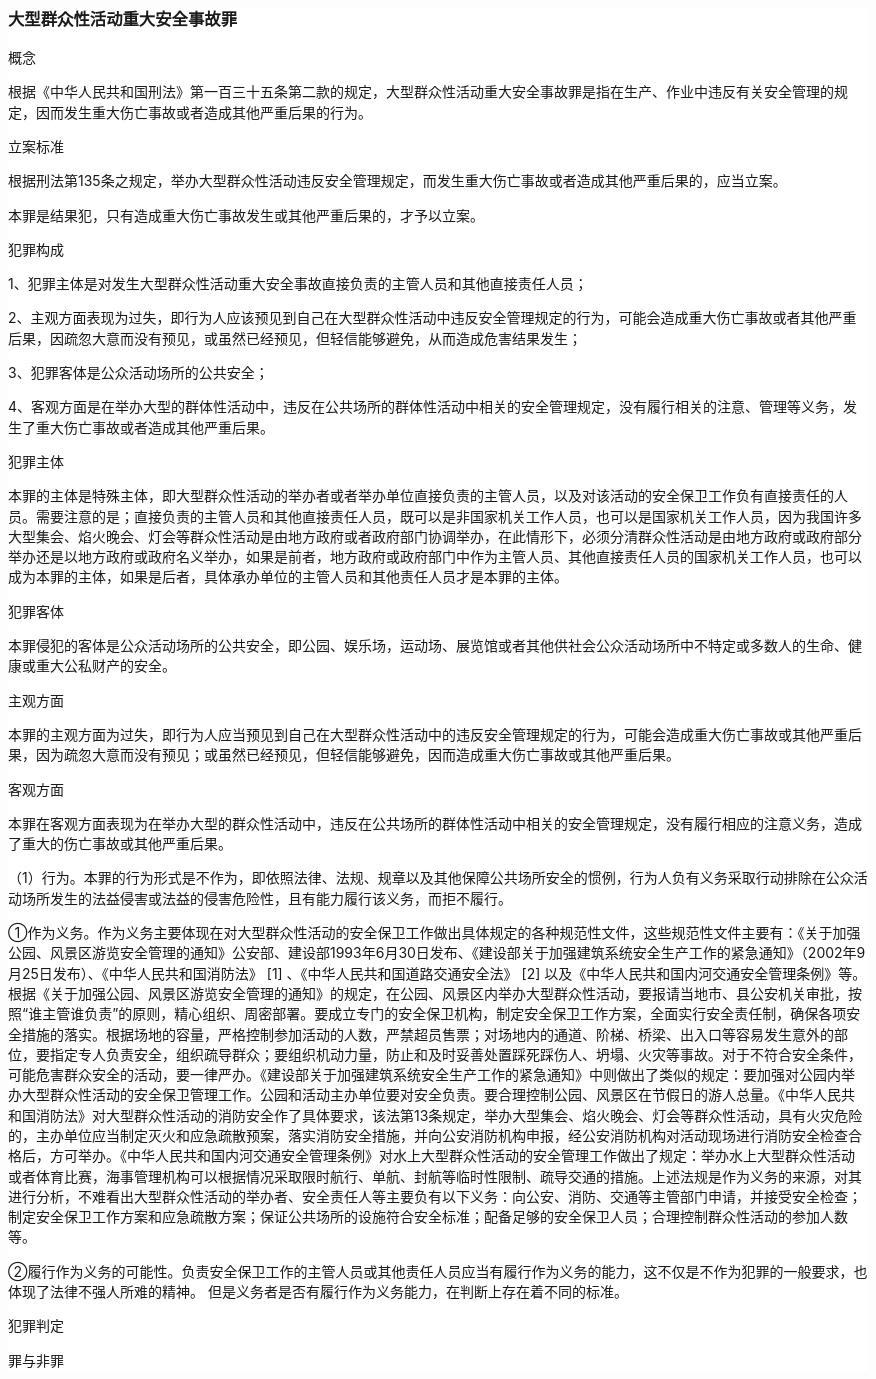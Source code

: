 ### 大型群众性活动重大安全事故罪
 概念 

根据《中华人民共和国刑法》第一百三十五条第二款的规定，大型群众性活动重大安全事故罪是指在生产、作业中违反有关安全管理的规定，因而发生重大伤亡事故或者造成其他严重后果的行为。

 立案标准 

根据刑法第135条之规定，举办大型群众性活动违反安全管理规定，而发生重大伤亡事故或者造成其他严重后果的，应当立案。

本罪是结果犯，只有造成重大伤亡事故发生或其他严重后果的，才予以立案。

 犯罪构成 

1、犯罪主体是对发生大型群众性活动重大安全事故直接负责的主管人员和其他直接责任人员；

2、主观方面表现为过失，即行为人应该预见到自己在大型群众性活动中违反安全管理规定的行为，可能会造成重大伤亡事故或者其他严重后果，因疏忽大意而没有预见，或虽然已经预见，但轻信能够避免，从而造成危害结果发生；

3、犯罪客体是公众活动场所的公共安全；

4、客观方面是在举办大型的群体性活动中，违反在公共场所的群体性活动中相关的安全管理规定，没有履行相关的注意、管理等义务，发生了重大伤亡事故或者造成其他严重后果。

犯罪主体

本罪的主体是特殊主体，即大型群众性活动的举办者或者举办单位直接负责的主管人员，以及对该活动的安全保卫工作负有直接责任的人员。需要注意的是；直接负责的主管人员和其他直接责任人员，既可以是非国家机关工作人员，也可以是国家机关工作人员，因为我国许多大型集会、焰火晚会、灯会等群众性活动是由地方政府或者政府部门协调举办，在此情形下，必须分清群众性活动是由地方政府或政府部分举办还是以地方政府或政府名义举办，如果是前者，地方政府或政府部门中作为主管人员、其他直接责任人员的国家机关工作人员，也可以成为本罪的主体，如果是后者，具体承办单位的主管人员和其他责任人员才是本罪的主体。

犯罪客体

本罪侵犯的客体是公众活动场所的公共安全，即公园、娱乐场，运动场、展览馆或者其他供社会公众活动场所中不特定或多数人的生命、健康或重大公私财产的安全。

主观方面

本罪的主观方面为过失，即行为人应当预见到自己在大型群众性活动中的违反安全管理规定的行为，可能会造成重大伤亡事故或其他严重后果，因为疏忽大意而没有预见；或虽然已经预见，但轻信能够避免，因而造成重大伤亡事故或其他严重后果。

客观方面

本罪在客观方面表现为在举办大型的群众性活动中，违反在公共场所的群体性活动中相关的安全管理规定，没有履行相应的注意义务，造成了重大的伤亡事故或其他严重后果。

（1）行为。本罪的行为形式是不作为，即依照法律、法规、规章以及其他保障公共场所安全的惯例，行为人负有义务采取行动排除在公众活动场所发生的法益侵害或法益的侵害危险性，且有能力履行该义务，而拒不履行。

①作为义务。作为义务主要体现在对大型群众性活动的安全保卫工作做出具体规定的各种规范性文件，这些规范性文件主要有：《关于加强公园、风景区游览安全管理的通知》公安部、建设部1993年6月30日发布、《建设部关于加强建筑系统安全生产工作的紧急通知》（2002年9月25日发布）、《中华人民共和国消防法》 [1] 、《中华人民共和国道路交通安全法》 [2] 以及《中华人民共和国内河交通安全管理条例》等。根据《关于加强公园、风景区游览安全管理的通知》的规定，在公园、风景区内举办大型群众性活动，要报请当地市、县公安机关审批，按照“谁主管谁负责”的原则，精心组织、周密部署。要成立专门的安全保卫机构，制定安全保卫工作方案，全面实行安全责任制，确保各项安全措施的落实。根据场地的容量，严格控制参加活动的人数，严禁超员售票；对场地内的通道、阶梯、桥梁、出入口等容易发生意外的部位，要指定专人负责安全，组织疏导群众；要组织机动力量，防止和及时妥善处置踩死踩伤人、坍塌、火灾等事故。对于不符合安全条件，可能危害群众安全的活动，要一律严办。《建设部关于加强建筑系统安全生产工作的紧急通知》中则做出了类似的规定：要加强对公园内举办大型群众性活动的安全保卫管理工作。公园和活动主办单位要对安全负责。要合理控制公园、风景区在节假日的游人总量。《中华人民共和国消防法》对大型群众性活动的消防安全作了具体要求，该法第13条规定，举办大型集会、焰火晚会、灯会等群众性活动，具有火灾危险的，主办单位应当制定灭火和应急疏散预案，落实消防安全措施，并向公安消防机构申报，经公安消防机构对活动现场进行消防安全检查合格后，方可举办。《中华人民共和国内河交通安全管理条例》对水上大型群众性活动的安全管理工作做出了规定：举办水上大型群众性活动或者体育比赛，海事管理机构可以根据情况采取限时航行、单航、封航等临时性限制、疏导交通的措施。上述法规是作为义务的来源，对其进行分析，不难看出大型群众性活动的举办者、安全责任人等主要负有以下义务：向公安、消防、交通等主管部门申请，并接受安全检查；制定安全保卫工作方案和应急疏散方案；保证公共场所的设施符合安全标准；配备足够的安全保卫人员；合理控制群众性活动的参加人数等。

②履行作为义务的可能性。负责安全保卫工作的主管人员或其他责任人员应当有履行作为义务的能力，这不仅是不作为犯罪的一般要求，也体现了法律不强人所难的精神。 但是义务者是否有履行作为义务能力，在判断上存在着不同的标准。

 犯罪判定 

罪与非罪
